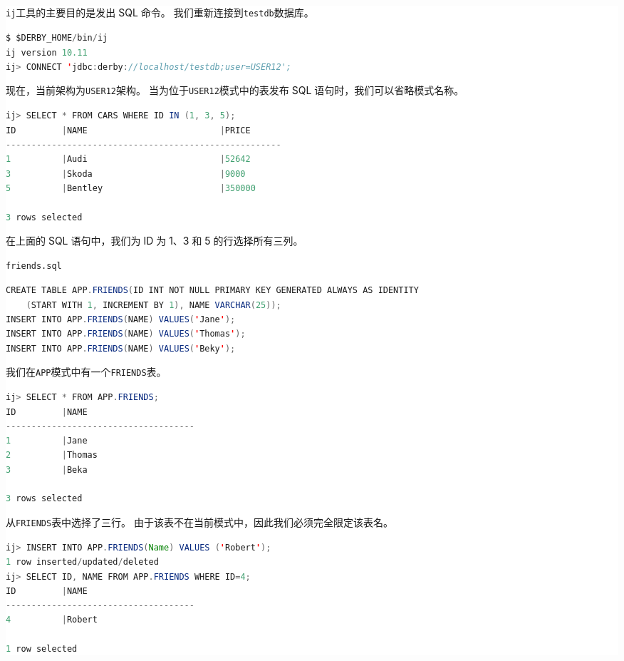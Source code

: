 `ij`工具的主要目的是发出 SQL 命令。 我们重新连接到`testdb`数据库。

```java
$ $DERBY_HOME/bin/ij
ij version 10.11
ij> CONNECT 'jdbc:derby://localhost/testdb;user=USER12';

```

现在，当前架构为`USER12`架构。 当为位于`USER12`模式中的表发布 SQL 语句时，我们可以省略模式名称。

```java
ij> SELECT * FROM CARS WHERE ID IN (1, 3, 5);
ID         |NAME                          |PRICE      
------------------------------------------------------
1          |Audi                          |52642      
3          |Skoda                         |9000       
5          |Bentley                       |350000     

3 rows selected

```

在上面的 SQL 语句中，我们为 ID 为 1、3 和 5 的行选择所有三列。

`friends.sql`

```java
CREATE TABLE APP.FRIENDS(ID INT NOT NULL PRIMARY KEY GENERATED ALWAYS AS IDENTITY 
    (START WITH 1, INCREMENT BY 1), NAME VARCHAR(25));
INSERT INTO APP.FRIENDS(NAME) VALUES('Jane');
INSERT INTO APP.FRIENDS(NAME) VALUES('Thomas');
INSERT INTO APP.FRIENDS(NAME) VALUES('Beky');

```

我们在`APP`模式中有一个`FRIENDS`表。

```java
ij> SELECT * FROM APP.FRIENDS;
ID         |NAME                     
-------------------------------------
1          |Jane                     
2          |Thomas                   
3          |Beka                     

3 rows selected

```

从`FRIENDS`表中选择了三行。 由于该表不在当前模式中，因此我们必须完全限定该表名。

```java
ij> INSERT INTO APP.FRIENDS(Name) VALUES ('Robert');
1 row inserted/updated/deleted
ij> SELECT ID, NAME FROM APP.FRIENDS WHERE ID=4;
ID         |NAME                     
-------------------------------------
4          |Robert                   

1 row selected

```
